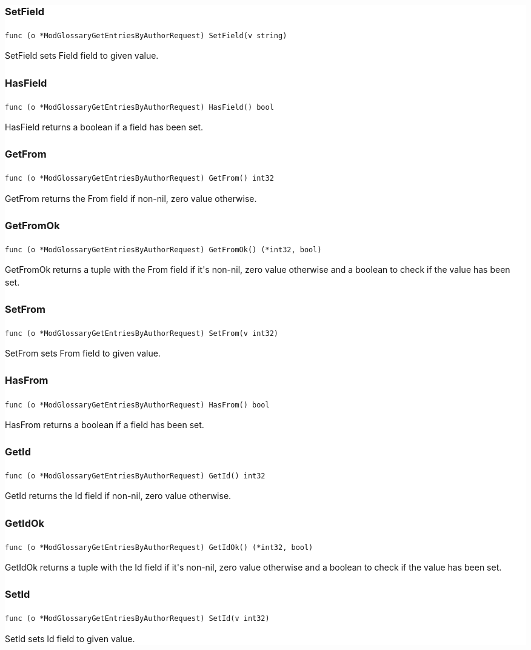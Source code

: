 ### SetField

`func (o *ModGlossaryGetEntriesByAuthorRequest) SetField(v string)`

SetField sets Field field to given value.

### HasField

`func (o *ModGlossaryGetEntriesByAuthorRequest) HasField() bool`

HasField returns a boolean if a field has been set.

### GetFrom

`func (o *ModGlossaryGetEntriesByAuthorRequest) GetFrom() int32`

GetFrom returns the From field if non-nil, zero value otherwise.

### GetFromOk

`func (o *ModGlossaryGetEntriesByAuthorRequest) GetFromOk() (*int32, bool)`

GetFromOk returns a tuple with the From field if it's non-nil, zero value otherwise
and a boolean to check if the value has been set.

### SetFrom

`func (o *ModGlossaryGetEntriesByAuthorRequest) SetFrom(v int32)`

SetFrom sets From field to given value.

### HasFrom

`func (o *ModGlossaryGetEntriesByAuthorRequest) HasFrom() bool`

HasFrom returns a boolean if a field has been set.

### GetId

`func (o *ModGlossaryGetEntriesByAuthorRequest) GetId() int32`

GetId returns the Id field if non-nil, zero value otherwise.

### GetIdOk

`func (o *ModGlossaryGetEntriesByAuthorRequest) GetIdOk() (*int32, bool)`

GetIdOk returns a tuple with the Id field if it's non-nil, zero value otherwise
and a boolean to check if the value has been set.

### SetId

`func (o *ModGlossaryGetEntriesByAuthorRequest) SetId(v int32)`

SetId sets Id field to given value.

